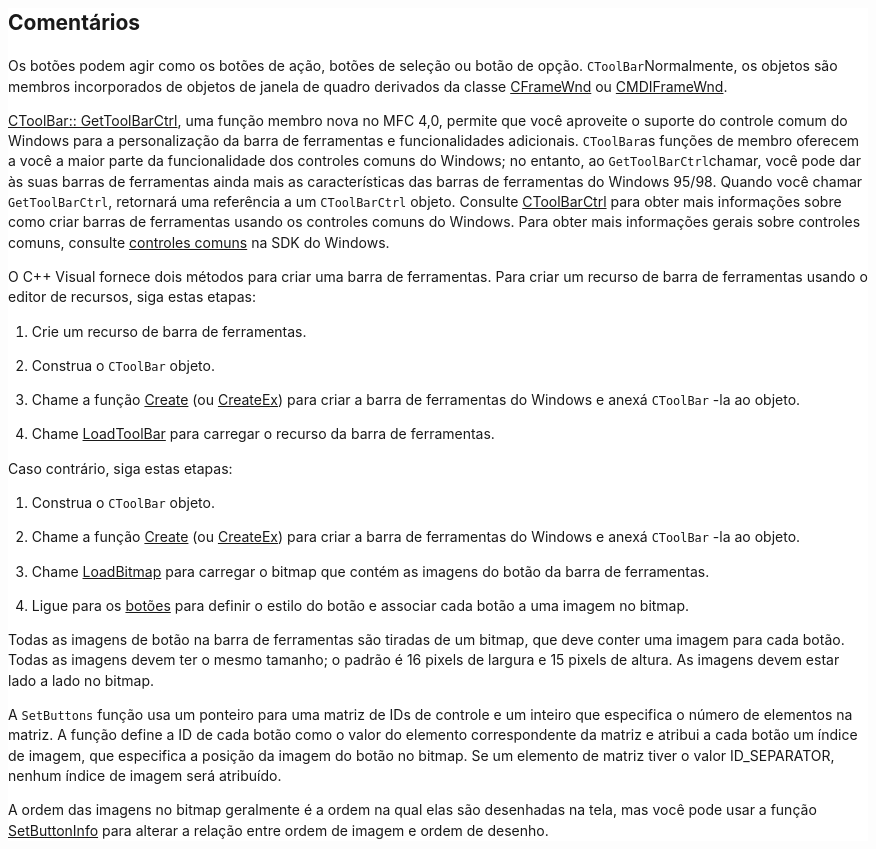 ## <a name="remarks"></a>Comentários

Os botões podem agir como os botões de ação, botões de seleção ou botão de opção. `CToolBar`Normalmente, os objetos são membros incorporados de objetos de janela de quadro derivados da classe [CFrameWnd](../../mfc/reference/cframewnd-class.md) ou [CMDIFrameWnd](../../mfc/reference/cmdiframewnd-class.md).

[CToolBar:: GetToolBarCtrl](#gettoolbarctrl), uma função membro nova no MFC 4,0, permite que você aproveite o suporte do controle comum do Windows para a personalização da barra de ferramentas e funcionalidades adicionais. `CToolBar`as funções de membro oferecem a você a maior parte da funcionalidade dos controles comuns do Windows; no entanto, ao `GetToolBarCtrl`chamar, você pode dar às suas barras de ferramentas ainda mais as características das barras de ferramentas do Windows 95/98. Quando você chamar `GetToolBarCtrl`, retornará uma referência a um `CToolBarCtrl` objeto. Consulte [CToolBarCtrl](../../mfc/reference/ctoolbarctrl-class.md) para obter mais informações sobre como criar barras de ferramentas usando os controles comuns do Windows. Para obter mais informações gerais sobre controles comuns, consulte [controles comuns](/windows/win32/Controls/common-controls-intro) na SDK do Windows.

O C++ Visual fornece dois métodos para criar uma barra de ferramentas. Para criar um recurso de barra de ferramentas usando o editor de recursos, siga estas etapas:

1. Crie um recurso de barra de ferramentas.

1. Construa o `CToolBar` objeto.

1. Chame a função [Create](#create) (ou [CreateEx](#createex)) para criar a barra de ferramentas do Windows e anexá `CToolBar` -la ao objeto.

1. Chame [LoadToolBar](#loadtoolbar) para carregar o recurso da barra de ferramentas.

Caso contrário, siga estas etapas:

1. Construa o `CToolBar` objeto.

1. Chame a função [Create](#create) (ou [CreateEx](#createex)) para criar a barra de ferramentas do Windows e anexá `CToolBar` -la ao objeto.

1. Chame [LoadBitmap](#loadbitmap) para carregar o bitmap que contém as imagens do botão da barra de ferramentas.

1. Ligue para os [botões](#setbuttons) para definir o estilo do botão e associar cada botão a uma imagem no bitmap.

Todas as imagens de botão na barra de ferramentas são tiradas de um bitmap, que deve conter uma imagem para cada botão. Todas as imagens devem ter o mesmo tamanho; o padrão é 16 pixels de largura e 15 pixels de altura. As imagens devem estar lado a lado no bitmap.

A `SetButtons` função usa um ponteiro para uma matriz de IDs de controle e um inteiro que especifica o número de elementos na matriz. A função define a ID de cada botão como o valor do elemento correspondente da matriz e atribui a cada botão um índice de imagem, que especifica a posição da imagem do botão no bitmap. Se um elemento de matriz tiver o valor ID_SEPARATOR, nenhum índice de imagem será atribuído.

A ordem das imagens no bitmap geralmente é a ordem na qual elas são desenhadas na tela, mas você pode usar a função [SetButtonInfo](#setbuttoninfo) para alterar a relação entre ordem de imagem e ordem de desenho.
